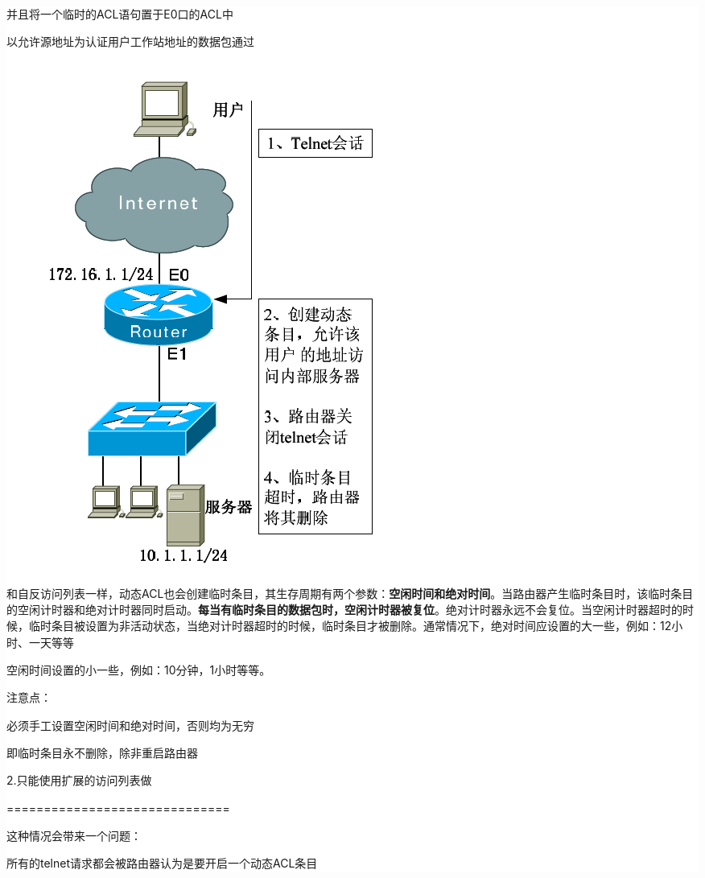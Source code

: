 并且将一个临时的ACL语句置于E0口的ACL中

以允许源地址为认证用户工作站地址的数据包通过

![ACL%20698b4d244a4746dda658fe49b66470cc/image8.png](ACL/image8.png)

和自反访问列表一样，动态ACL也会创建临时条目，其生存周期有两个参数：**空闲时间和绝对时间**。当路由器产生临时条目时，该临时条目的空闲计时器和绝对计时器同时启动。**每当有临时条目的数据包时，空闲计时器被复位**。绝对计时器永远不会复位。当空闲计时器超时的时候，临时条目被设置为非活动状态，当绝对计时器超时的时候，临时条目才被删除。通常情况下，绝对时间应设置的大一些，例如：12小时、一天等等

空闲时间设置的小一些，例如：10分钟，1小时等等。

注意点：

必须手工设置空闲时间和绝对时间，否则均为无穷

即临时条目永不删除，除非重启路由器

2.只能使用扩展的访问列表做

==============================

这种情况会带来一个问题：

所有的telnet请求都会被路由器认为是要开启一个动态ACL条目
